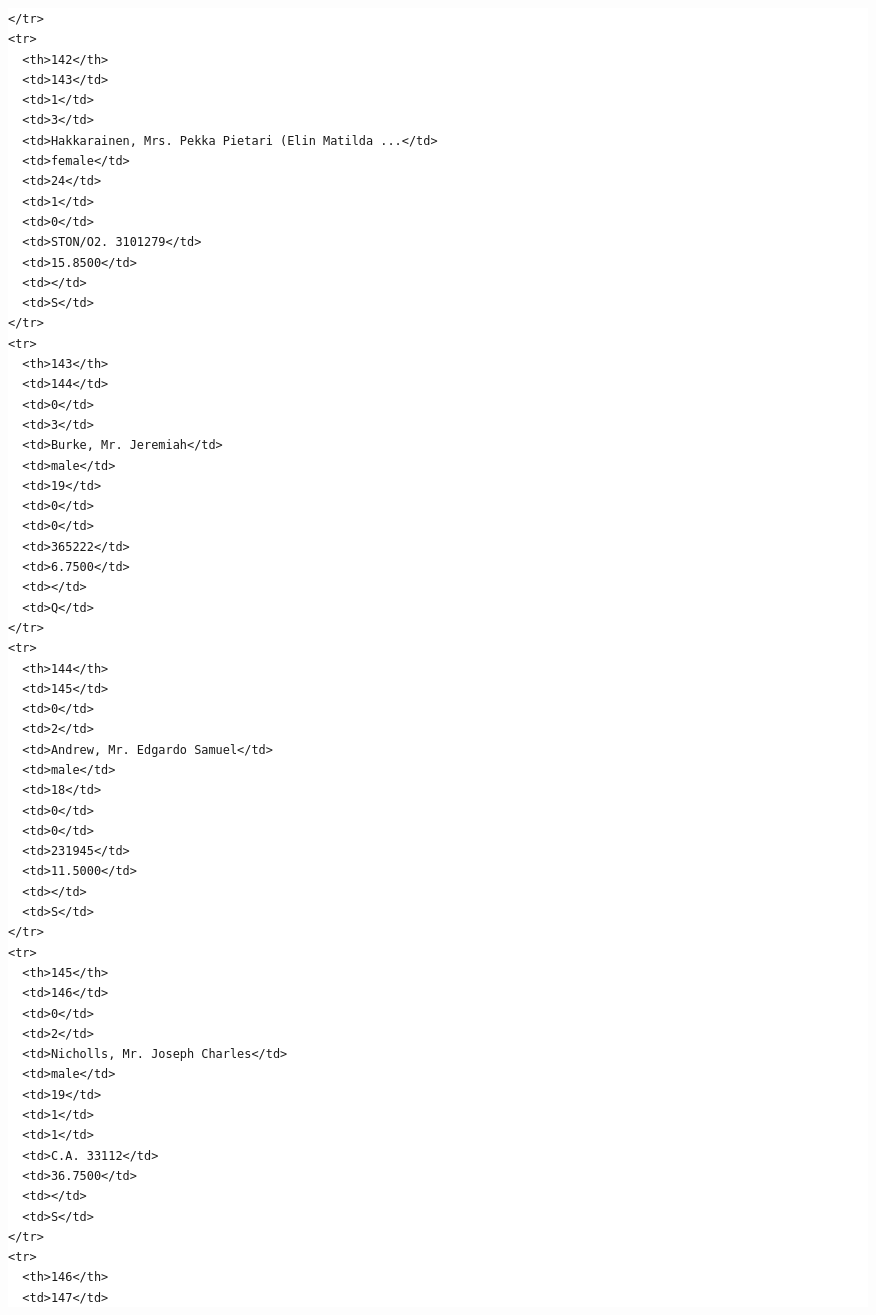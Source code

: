     </tr>
    <tr>
      <th>142</th>
      <td>143</td>
      <td>1</td>
      <td>3</td>
      <td>Hakkarainen, Mrs. Pekka Pietari (Elin Matilda ...</td>
      <td>female</td>
      <td>24</td>
      <td>1</td>
      <td>0</td>
      <td>STON/O2. 3101279</td>
      <td>15.8500</td>
      <td></td>
      <td>S</td>
    </tr>
    <tr>
      <th>143</th>
      <td>144</td>
      <td>0</td>
      <td>3</td>
      <td>Burke, Mr. Jeremiah</td>
      <td>male</td>
      <td>19</td>
      <td>0</td>
      <td>0</td>
      <td>365222</td>
      <td>6.7500</td>
      <td></td>
      <td>Q</td>
    </tr>
    <tr>
      <th>144</th>
      <td>145</td>
      <td>0</td>
      <td>2</td>
      <td>Andrew, Mr. Edgardo Samuel</td>
      <td>male</td>
      <td>18</td>
      <td>0</td>
      <td>0</td>
      <td>231945</td>
      <td>11.5000</td>
      <td></td>
      <td>S</td>
    </tr>
    <tr>
      <th>145</th>
      <td>146</td>
      <td>0</td>
      <td>2</td>
      <td>Nicholls, Mr. Joseph Charles</td>
      <td>male</td>
      <td>19</td>
      <td>1</td>
      <td>1</td>
      <td>C.A. 33112</td>
      <td>36.7500</td>
      <td></td>
      <td>S</td>
    </tr>
    <tr>
      <th>146</th>
      <td>147</td>